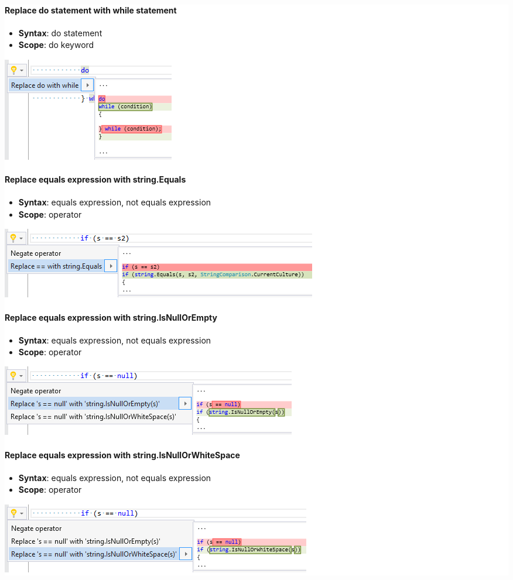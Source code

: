 #### Replace do statement with while statement

* **Syntax**: do statement
* **Scope**: do keyword

![Replace do statement with while statement](../../images/refactorings/ReplaceDoStatementWithWhileStatement.png)

#### Replace equals expression with string.Equals

* **Syntax**: equals expression, not equals expression
* **Scope**: operator

![Replace equals expression with string.Equals](../../images/refactorings/ReplaceEqualsExpressionWithStringEquals.png)

#### Replace equals expression with string.IsNullOrEmpty

* **Syntax**: equals expression, not equals expression
* **Scope**: operator

![Replace equals expression with string.IsNullOrEmpty](../../images/refactorings/ReplaceEqualsExpressionWithStringIsNullOrEmpty.png)

#### Replace equals expression with string.IsNullOrWhiteSpace

* **Syntax**: equals expression, not equals expression
* **Scope**: operator

![Replace equals expression with string.IsNullOrWhiteSpace](../../images/refactorings/ReplaceEqualsExpressionWithStringIsNullOrWhiteSpace.png)
